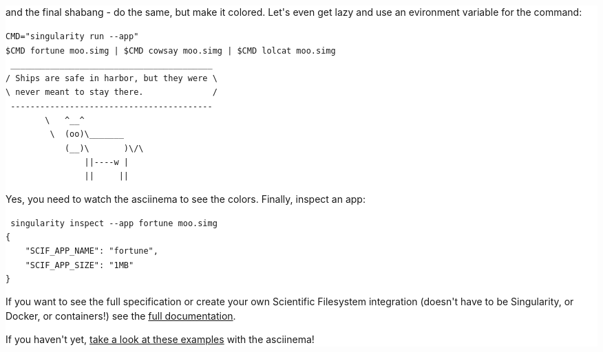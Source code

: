 and the final shabang - do the same, but make it colored. Let's even get lazy and use
an evironment variable for the command:


```
CMD="singularity run --app"
$CMD fortune moo.simg | $CMD cowsay moo.simg | $CMD lolcat moo.simg
 _________________________________________
/ Ships are safe in harbor, but they were \
\ never meant to stay there.              /
 -----------------------------------------
        \   ^__^
         \  (oo)\_______
            (__)\       )\/\
                ||----w |
                ||     ||

```

Yes, you need to watch the asciinema to see the colors. Finally, inspect an app:

```
 singularity inspect --app fortune moo.simg 
{
    "SCIF_APP_NAME": "fortune",
    "SCIF_APP_SIZE": "1MB"
}
```

If you want to see the full specification or create your own Scientific Filesystem integration (doesn't have to be Singularity, or Docker, or containers!) see the [full documentation](https://sci-f.github.io).

If you haven't yet, <a href="https://asciinema.org/a/139153?speed=3" target="_blank">take a look at these examples</a> with the asciinema!
